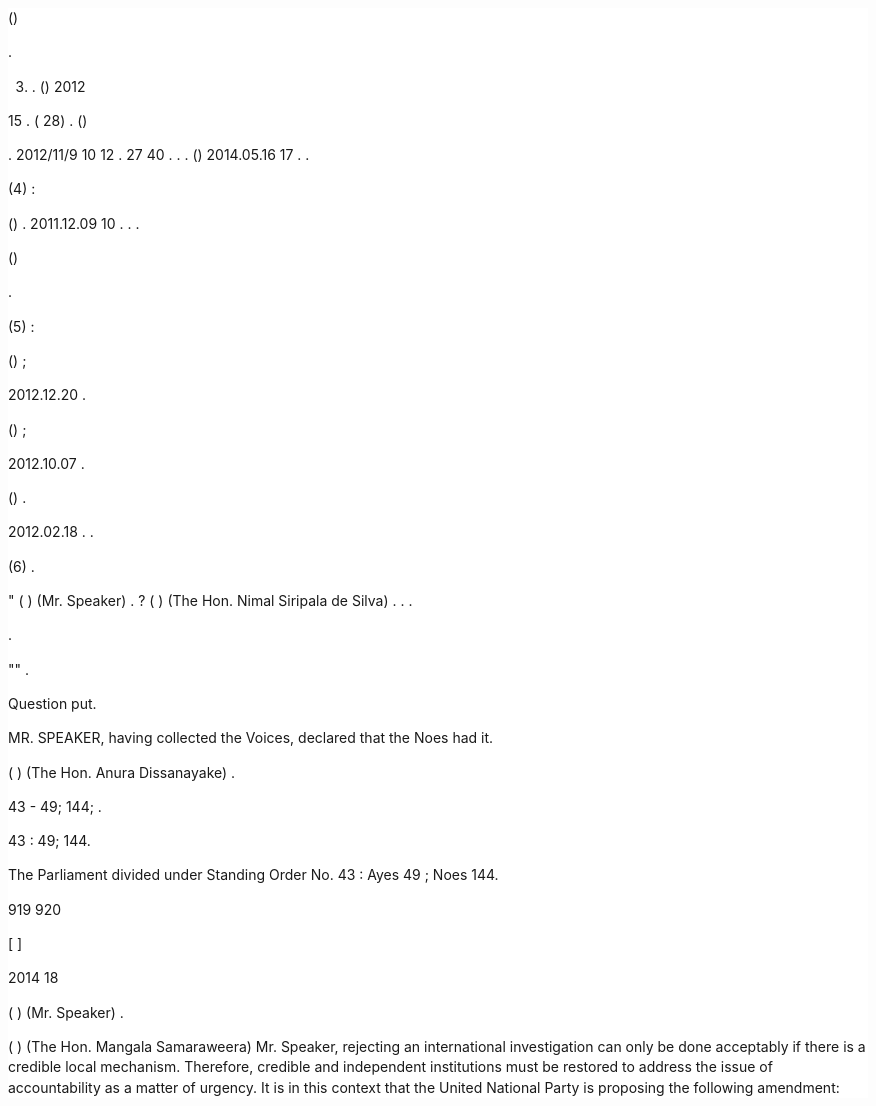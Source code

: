 ()

.

3. . () 2012

15 . ( 28) . ()

. 2012/11/9 10 12 . 27 40 . . . () 2014.05.16 17 . .

(4) :

() . 2011.12.09 10 . . .

()

.

(5) :

() ;

2012.12.20 .

() ;

2012.10.07 .

() .

2012.02.18 . .

(6) .

" ( ) (Mr. Speaker) . ? ( ) (The Hon. Nimal Siripala de Silva) . . .

.

"" .

Question put.

MR. SPEAKER, having collected the Voices, declared that the Noes had it.

( ) (The Hon. Anura Dissanayake) .

43 - 49; 144; .

43 : 49; 144.

The Parliament divided under Standing Order No. 43 : Ayes 49 ; Noes 144.

919 920

[ ]

2014 18

( ) (Mr. Speaker) .

( ) (The Hon. Mangala Samaraweera) Mr. Speaker, rejecting an international investigation can only be done acceptably if there is a credible local mechanism. Therefore, credible and independent institutions must be restored to address the issue of accountability as a matter of urgency. It is in this context that the United National Party is proposing the following amendment:
